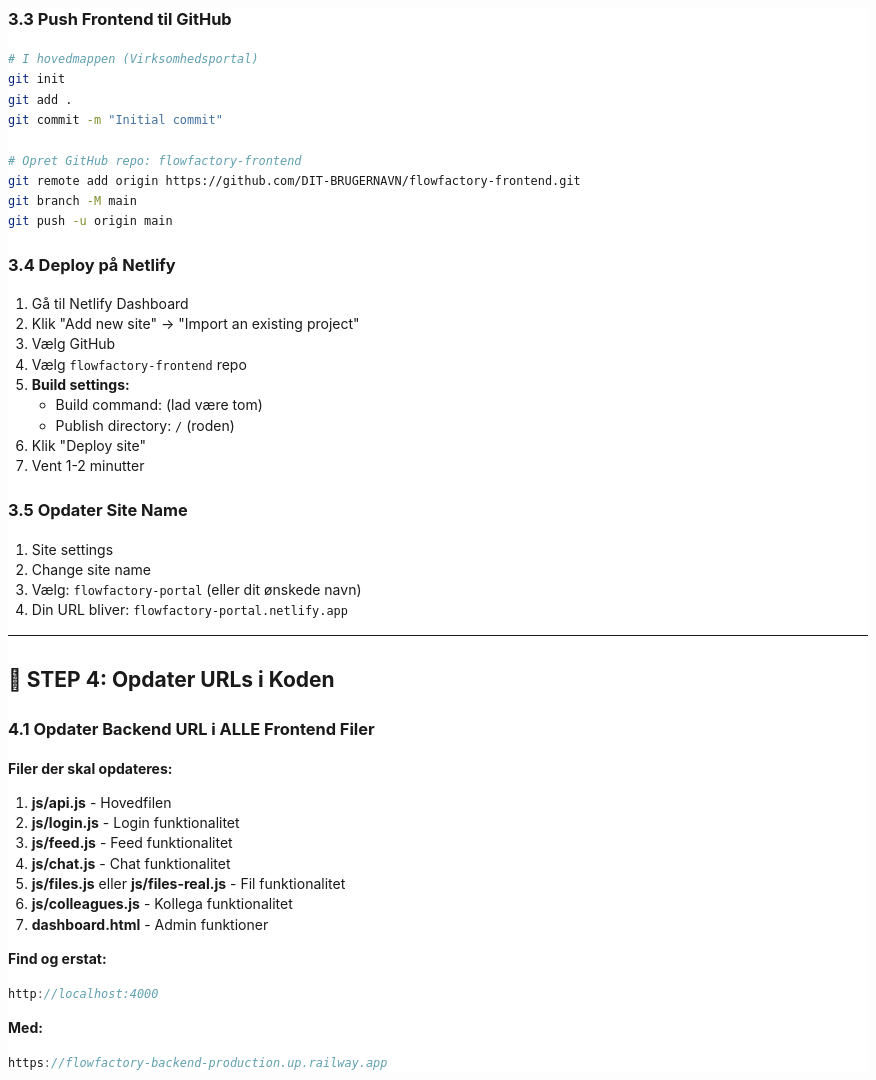 ### 3.3 Push Frontend til GitHub
```bash
# I hovedmappen (Virksomhedsportal)
git init
git add .
git commit -m "Initial commit"

# Opret GitHub repo: flowfactory-frontend
git remote add origin https://github.com/DIT-BRUGERNAVN/flowfactory-frontend.git
git branch -M main
git push -u origin main
```

### 3.4 Deploy på Netlify
1. Gå til Netlify Dashboard
2. Klik "Add new site" → "Import an existing project"
3. Vælg GitHub
4. Vælg `flowfactory-frontend` repo
5. **Build settings:**
   - Build command: (lad være tom)
   - Publish directory: `/` (roden)
6. Klik "Deploy site"
7. Vent 1-2 minutter

### 3.5 Opdater Site Name
1. Site settings
2. Change site name
3. Vælg: `flowfactory-portal` (eller dit ønskede navn)
4. Din URL bliver: `flowfactory-portal.netlify.app`

---

## 🎯 STEP 4: Opdater URLs i Koden

### 4.1 Opdater Backend URL i ALLE Frontend Filer

**Filer der skal opdateres:**

1. **js/api.js** - Hovedfilen
2. **js/login.js** - Login funktionalitet
3. **js/feed.js** - Feed funktionalitet
4. **js/chat.js** - Chat funktionalitet
5. **js/files.js** eller **js/files-real.js** - Fil funktionalitet
6. **js/colleagues.js** - Kollega funktionalitet
7. **dashboard.html** - Admin funktioner

**Find og erstat:**
```javascript
http://localhost:4000
```

**Med:**
```javascript
https://flowfactory-backend-production.up.railway.app
```
